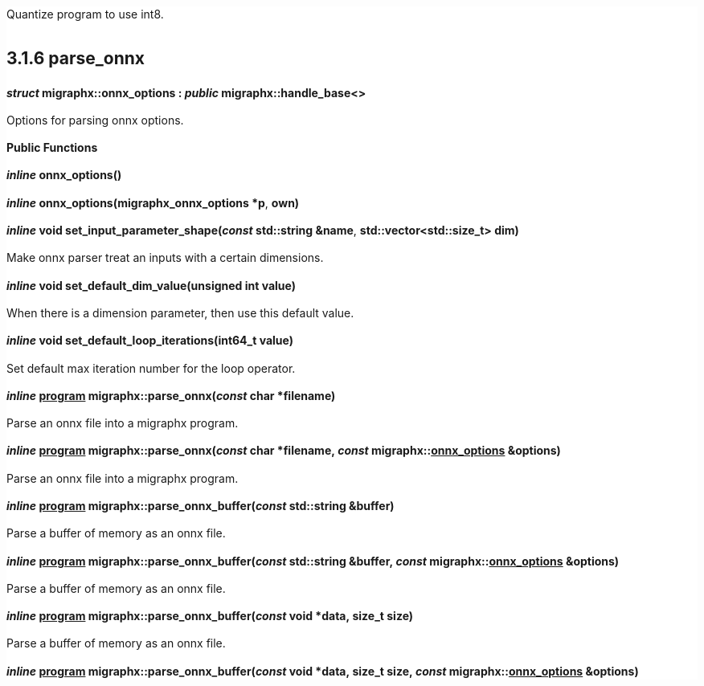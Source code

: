 Quantize program to use int8.

## 3.1.6 parse_onnx

***struct* migraphx::onnx_options : *public* migraphx::handle_base\<\>**

Options for parsing onnx options.

**Public Functions**

***inline* onnx_options()**

***inline* onnx_options(migraphx_onnx_options \*p**, **own)**

***inline* void set_input_parameter_shape(*const* std::string &name**, **std::vector\<std::size_t\> dim)**

Make onnx parser treat an inputs with a certain dimensions.

***inline* void set_default_dim_value(unsigned int value)**

When there is a dimension parameter, then use this default value.

***inline* void set_default_loop_iterations(int64_t value)**

Set default max iteration number for the loop operator.

***inline* [program](https://rocmsoftwareplatform.github.io/AMDMIGraphX/doc/html/reference/cpp.html#_CPPv4N8migraphx7programE) migraphx::parse_onnx(*const* char \*filename)**

Parse an onnx file into a migraphx program.

***inline* [program](https://rocmsoftwareplatform.github.io/AMDMIGraphX/doc/html/reference/cpp.html#_CPPv4N8migraphx7programE) migraphx::parse_onnx(*const* char \*filename, *const* migraphx::[onnx_options](https://rocmsoftwareplatform.github.io/AMDMIGraphX/doc/html/reference/cpp.html#_CPPv4N8migraphx12onnx_optionsE) &options)**

Parse an onnx file into a migraphx program.

***inline* [program](https://rocmsoftwareplatform.github.io/AMDMIGraphX/doc/html/reference/cpp.html#_CPPv4N8migraphx7programE) migraphx::parse_onnx_buffer(*const* std::string &buffer)**

Parse a buffer of memory as an onnx file.

***inline* [program](https://rocmsoftwareplatform.github.io/AMDMIGraphX/doc/html/reference/cpp.html#_CPPv4N8migraphx7programE) migraphx::parse_onnx_buffer(*const* std::string &buffer, *const* migraphx::[onnx_options](https://rocmsoftwareplatform.github.io/AMDMIGraphX/doc/html/reference/cpp.html#_CPPv4N8migraphx12onnx_optionsE) &options)**

Parse a buffer of memory as an onnx file.

***inline* [program](https://rocmsoftwareplatform.github.io/AMDMIGraphX/doc/html/reference/cpp.html#_CPPv4N8migraphx7programE) migraphx::parse_onnx_buffer(*const* void \*data, size_t size)**

Parse a buffer of memory as an onnx file.

***inline* [program](https://rocmsoftwareplatform.github.io/AMDMIGraphX/doc/html/reference/cpp.html#_CPPv4N8migraphx7programE) migraphx::parse_onnx_buffer(*const* void \*data, size_t size, *const* migraphx::[onnx_options](https://rocmsoftwareplatform.github.io/AMDMIGraphX/doc/html/reference/cpp.html#_CPPv4N8migraphx12onnx_optionsE) &options)**
